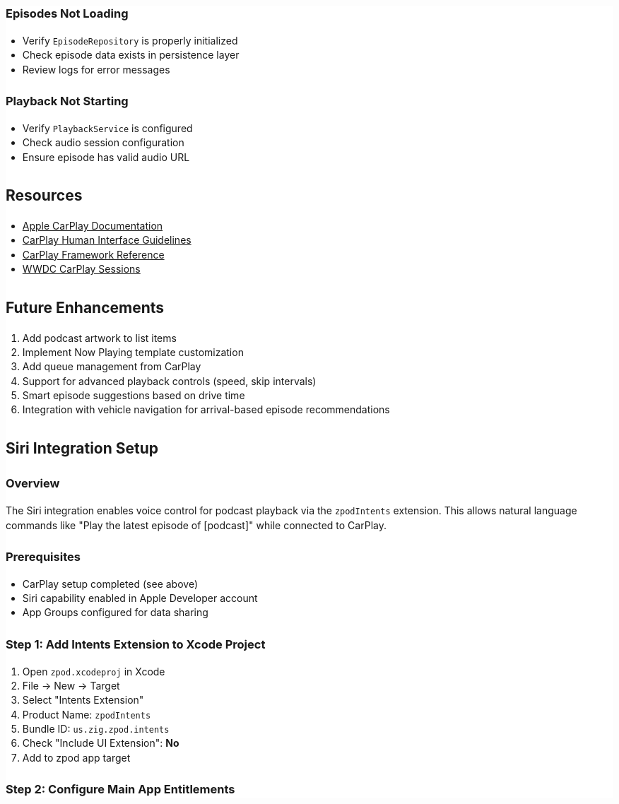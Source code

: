 ### Episodes Not Loading
- Verify `EpisodeRepository` is properly initialized
- Check episode data exists in persistence layer
- Review logs for error messages

### Playback Not Starting
- Verify `PlaybackService` is configured
- Check audio session configuration
- Ensure episode has valid audio URL

## Resources
- [Apple CarPlay Documentation](https://developer.apple.com/carplay/)
- [CarPlay Human Interface Guidelines](https://developer.apple.com/design/human-interface-guidelines/carplay)
- [CarPlay Framework Reference](https://developer.apple.com/documentation/carplay)
- [WWDC CarPlay Sessions](https://developer.apple.com/videos/frameworks/carplay)

## Future Enhancements
1. Add podcast artwork to list items
2. Implement Now Playing template customization
3. Add queue management from CarPlay
4. Support for advanced playback controls (speed, skip intervals)
5. Smart episode suggestions based on drive time
6. Integration with vehicle navigation for arrival-based episode recommendations

## Siri Integration Setup

### Overview
The Siri integration enables voice control for podcast playback via the `zpodIntents` extension. This allows natural language commands like "Play the latest episode of [podcast]" while connected to CarPlay.

### Prerequisites
- CarPlay setup completed (see above)
- Siri capability enabled in Apple Developer account
- App Groups configured for data sharing

### Step 1: Add Intents Extension to Xcode Project

1. Open `zpod.xcodeproj` in Xcode
2. File → New → Target
3. Select "Intents Extension"
4. Product Name: `zpodIntents`
5. Bundle ID: `us.zig.zpod.intents`
6. Check "Include UI Extension": **No**
7. Add to zpod app target

### Step 2: Configure Main App Entitlements
